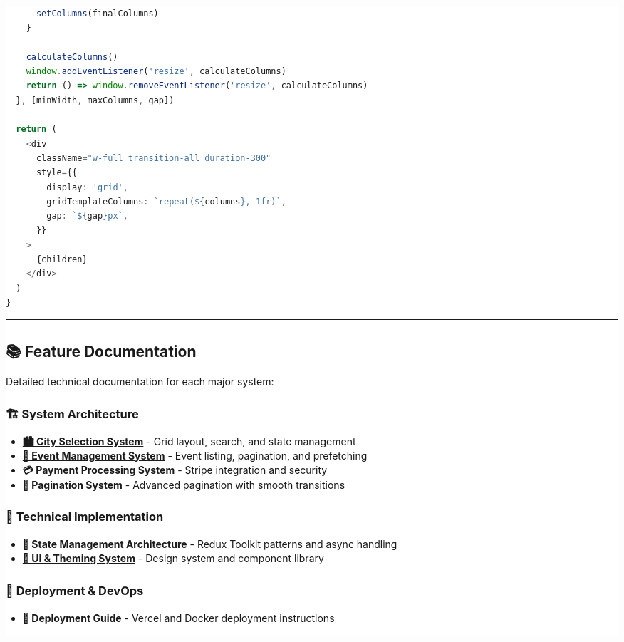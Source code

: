 ```typescript
      setColumns(finalColumns)
    }

    calculateColumns()
    window.addEventListener('resize', calculateColumns)
    return () => window.removeEventListener('resize', calculateColumns)
  }, [minWidth, maxColumns, gap])

  return (
    <div
      className="w-full transition-all duration-300"
      style={{
        display: 'grid',
        gridTemplateColumns: `repeat(${columns}, 1fr)`,
        gap: `${gap}px`,
      }}
    >
      {children}
    </div>
  )
}
```

---

## 📚 Feature Documentation

Detailed technical documentation for each major system:

### 🏗️ **System Architecture**

- **[🏙️ City Selection System](./src/documents/readme-sub-documents/city-selection-system.md)** - Grid layout, search, and state management
- **[🎫 Event Management System](./src/documents/readme-sub-documents/event-management-system.md)** - Event listing, pagination, and prefetching
- **[💳 Payment Processing System](./src/documents/readme-sub-documents/payment-processing-system.md)** - Stripe integration and security
- **[📄 Pagination System](./src/documents/readme-sub-documents/pagination-system.md)** - Advanced pagination with smooth transitions

### 🔧 **Technical Implementation**

- **[🔄 State Management Architecture](./src/documents/readme-sub-documents/state-management-architecture.md)** - Redux Toolkit patterns and async handling
- **[🎨 UI & Theming System](./src/documents/readme-sub-documents/ui-theming-system.md)** - Design system and component library

### 🚀 **Deployment & DevOps**

- **[🚀 Deployment Guide](./src/documents/readme-sub-documents/deployment-guide.md)** - Vercel and Docker deployment instructions

---